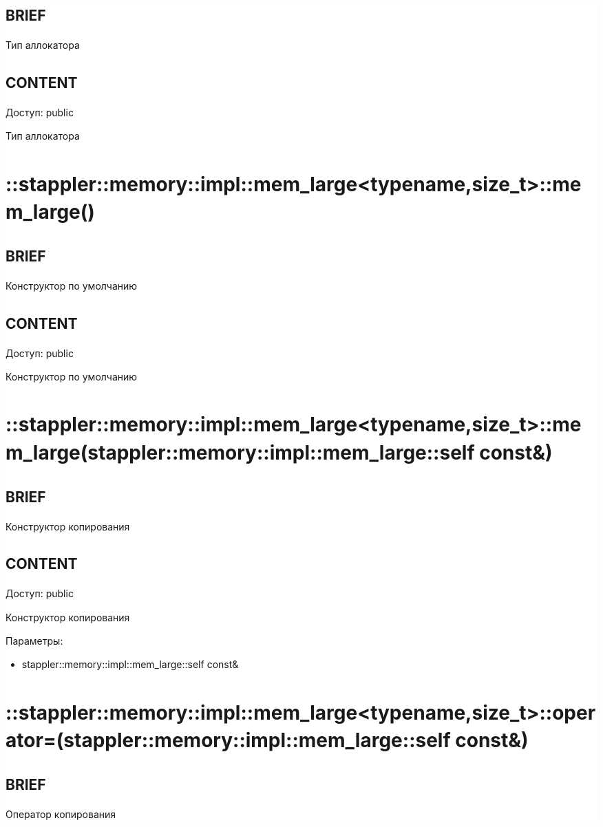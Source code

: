 ## BRIEF

Тип аллокатора

## CONTENT

Доступ: public

Тип аллокатора


# ::stappler::memory::impl::mem_large<typename,size_t>::mem_large()

## BRIEF

Конструктор по умолчанию

## CONTENT

Доступ: public

Конструктор по умолчанию


# ::stappler::memory::impl::mem_large<typename,size_t>::mem_large(stappler::memory::impl::mem_large::self const&)

## BRIEF

Конструктор копирования

## CONTENT

Доступ: public

Конструктор копирования

Параметры:
* stappler::memory::impl::mem_large::self const&


# ::stappler::memory::impl::mem_large<typename,size_t>::operator=(stappler::memory::impl::mem_large::self const&)

## BRIEF

Оператор копирования
